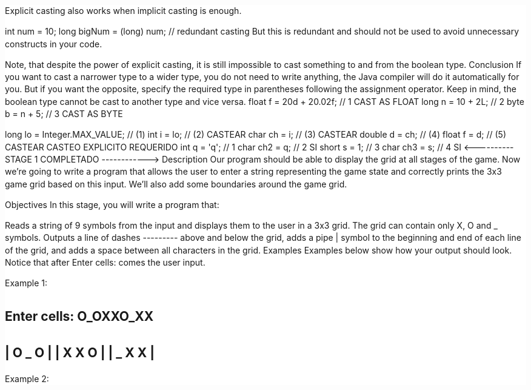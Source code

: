Explicit casting also works when implicit casting is enough.

int num = 10;
long bigNum = (long) num; // redundant casting
But this is redundant and should not be used to avoid unnecessary constructs in your code.

Note, that despite the power of explicit casting, it is still impossible to cast something to and from the boolean type.
Conclusion
If you want to cast a narrower type to a wider type, you do not need to write anything, the Java compiler will do it automatically for you. But if you want the opposite, specify the required type in parentheses following the assignment operator. Keep in mind, the boolean type cannot be cast to another type and vice versa.
float f = 20d + 20.02f; // 1 CAST AS FLOAT
long n = 10 + 2L;       // 2
byte b = n + 5;         // 3 CAST AS BYTE

long lo = Integer.MAX_VALUE; // (1)
int i = lo; // (2)   CASTEAR
char ch = i; // (3)  CASTEAR
double d = ch; // (4)
float f = d; // (5)  CASTEAR
CASTEO EXPLICITO REQUERIDO
int q = 'q';  // 1
char ch2 = q; // 2  SI
short s = 1;  // 3
char ch3 = s; // 4  SI
<----------STAGE 1 COMPLETADO ------------>
Description
Our program should be able to display the grid at all stages of the game. Now we’re going to write a program that allows the user to enter a string representing the game state and correctly prints the 3x3 game grid based on this input. We’ll also add some boundaries around the game grid.

Objectives
In this stage, you will write a program that:

Reads a string of 9 symbols from the input and displays them to the user in a 3x3 grid. The grid can contain only X, O and _ symbols.
Outputs a line of dashes --------- above and below the grid, adds a pipe | symbol to the beginning and end of each line of the grid, and adds a space between all characters in the grid.
Examples
Examples below show how your output should look.
Notice that after Enter cells: comes the user input.

Example 1:

Enter cells: O_OXXO_XX
---------
| O _ O |
| X X O |
| _ X X |
---------
Example 2:
